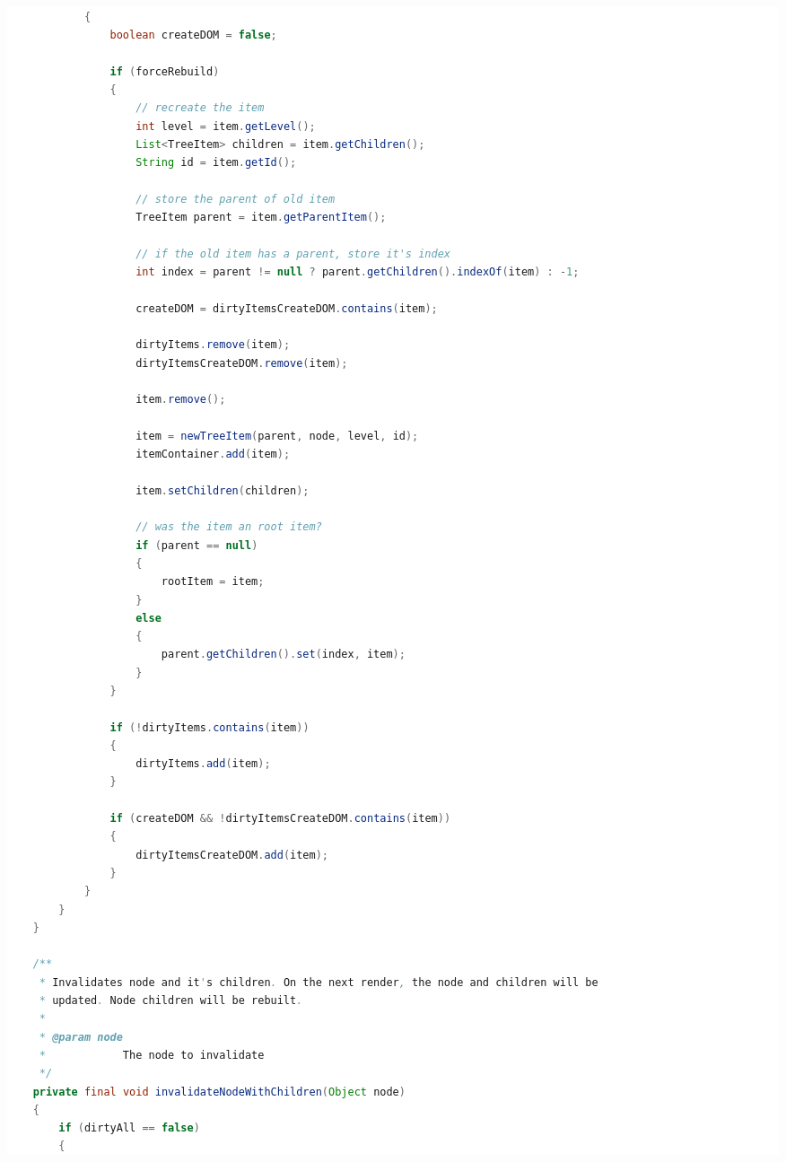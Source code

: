 ```java
			{
				boolean createDOM = false;

				if (forceRebuild)
				{
					// recreate the item
					int level = item.getLevel();
					List<TreeItem> children = item.getChildren();
					String id = item.getId();

					// store the parent of old item
					TreeItem parent = item.getParentItem();

					// if the old item has a parent, store it's index
					int index = parent != null ? parent.getChildren().indexOf(item) : -1;

					createDOM = dirtyItemsCreateDOM.contains(item);

					dirtyItems.remove(item);
					dirtyItemsCreateDOM.remove(item);

					item.remove();

					item = newTreeItem(parent, node, level, id);
					itemContainer.add(item);

					item.setChildren(children);

					// was the item an root item?
					if (parent == null)
					{
						rootItem = item;
					}
					else
					{
						parent.getChildren().set(index, item);
					}
				}

				if (!dirtyItems.contains(item))
				{
					dirtyItems.add(item);
				}

				if (createDOM && !dirtyItemsCreateDOM.contains(item))
				{
					dirtyItemsCreateDOM.add(item);
				}
			}
		}
	}

	/**
	 * Invalidates node and it's children. On the next render, the node and children will be
	 * updated. Node children will be rebuilt.
	 * 
	 * @param node
	 *            The node to invalidate
	 */
	private final void invalidateNodeWithChildren(Object node)
	{
		if (dirtyAll == false)
		{
```